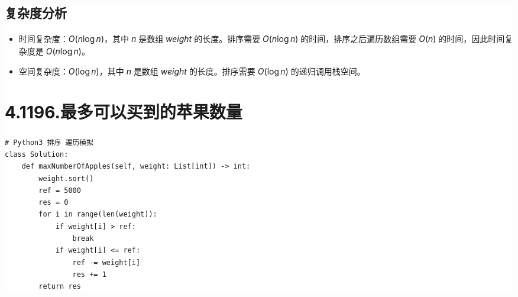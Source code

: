 ## 复杂度分析

- 时间复杂度：$O(n \log n)$，其中 $n$ 是数组 $\textit{weight}$ 的长度。排序需要 $O(n \log n)$ 的时间，排序之后遍历数组需要 $O(n)$ 的时间，因此时间复杂度是 $O(n \log n)$。

- 空间复杂度：$O(\log n)$，其中 $n$ 是数组 $\textit{weight}$ 的长度。排序需要 $O(\log n)$ 的递归调用栈空间。
# 4.1196.最多可以买到的苹果数量
```python3
# Python3 排序 遍历模拟
class Solution:
    def maxNumberOfApples(self, weight: List[int]) -> int:
        weight.sort()
        ref = 5000
        res = 0
        for i in range(len(weight)):
            if weight[i] > ref:
                break
            if weight[i] <= ref:
                ref -= weight[i]
                res += 1
        return res
```


